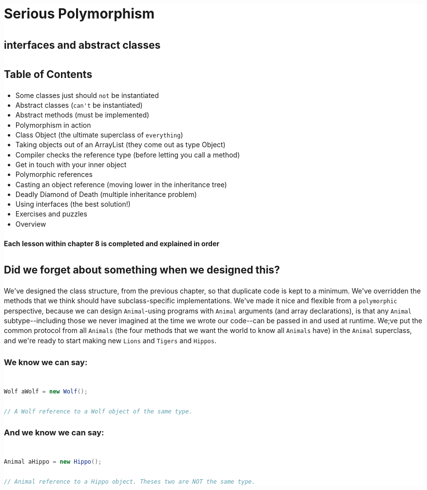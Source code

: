 # Serious Polymorphism

## interfaces and abstract classes

## Table of Contents

- Some classes just should `not` be instantiated
- Abstract classes (`can't` be instantiated)
- Abstract methods (must be implemented)
- Polymorphism in action
- Class Object (the ultimate superclass of `everything`)
- Taking objects out of an ArrayList (they come out as type Object)
- Compiler checks the reference type (before letting you call a method)
- Get in touch with your inner object
- Polymorphic references
- Casting an object reference (moving lower in the inheritance tree)
- Deadly Diamond of Death (multiple inheritance problem)
- Using interfaces (the best solution!)
- Exercises and puzzles
- Overview

#### Each lesson within chapter 8 is completed and explained in order

## Did we forget about something when we designed this?

We've designed the class structure, from the previous chapter, so that duplicate code is kept to a minimum. We've overridden the methods that we think should have subclass-specific implementations. We've made it nice and flexible from a `polymorphic` perspective, because we can design `Animal`-using programs with `Animal` arguments (and array declarations), is that any `Animal` subtype--including those we never imagined at the time we wrote our code--can be passed in and used at runtime. We;ve put the common protocol from all `Animals` (the four methods that we want the world to know all `Animals` have) in the `Animal` superclass, and we're ready to start making new `Lions` and `Tigers` and `Hippos`.

### We know we can say:

```java

Wolf aWolf = new Wolf();

// A Wolf reference to a Wolf object of the same type.

```

### And we know we can say:

```java

Animal aHippo = new Hippo();

// Animal reference to a Hippo object. Theses two are NOT the same type.

```
